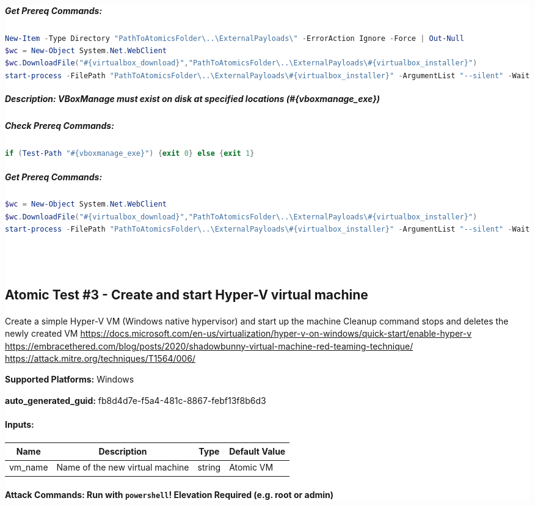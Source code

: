 ##### Get Prereq Commands:

```powershell
New-Item -Type Directory "PathToAtomicsFolder\..\ExternalPayloads\" -ErrorAction Ignore -Force | Out-Null
$wc = New-Object System.Net.WebClient
$wc.DownloadFile("#{virtualbox_download}","PathToAtomicsFolder\..\ExternalPayloads\#{virtualbox_installer}")
start-process -FilePath "PathToAtomicsFolder\..\ExternalPayloads\#{virtualbox_installer}" -ArgumentList "--silent" -Wait
```

##### Description: VBoxManage must exist on disk at specified locations (#{vboxmanage_exe})

##### Check Prereq Commands:

```powershell
if (Test-Path "#{vboxmanage_exe}") {exit 0} else {exit 1}
```

##### Get Prereq Commands:

```powershell
$wc = New-Object System.Net.WebClient
$wc.DownloadFile("#{virtualbox_download}","PathToAtomicsFolder\..\ExternalPayloads\#{virtualbox_installer}")
start-process -FilePath "PathToAtomicsFolder\..\ExternalPayloads\#{virtualbox_installer}" -ArgumentList "--silent" -Wait
```

<br/>
<br/>

## Atomic Test #3 - Create and start Hyper-V virtual machine

Create a simple Hyper-V VM (Windows native hypervisor) and start up the machine
Cleanup command stops and deletes the newly created VM
https://docs.microsoft.com/en-us/virtualization/hyper-v-on-windows/quick-start/enable-hyper-v
https://embracethered.com/blog/posts/2020/shadowbunny-virtual-machine-red-teaming-technique/
https://attack.mitre.org/techniques/T1564/006/

**Supported Platforms:** Windows

**auto_generated_guid:** fb8d4d7e-f5a4-481c-8867-febf13f8b6d3

#### Inputs:

| Name    | Description                     | Type   | Default Value |
| ------- | ------------------------------- | ------ | ------------- |
| vm_name | Name of the new virtual machine | string | Atomic VM     |

#### Attack Commands: Run with `powershell`! Elevation Required (e.g. root or admin)

